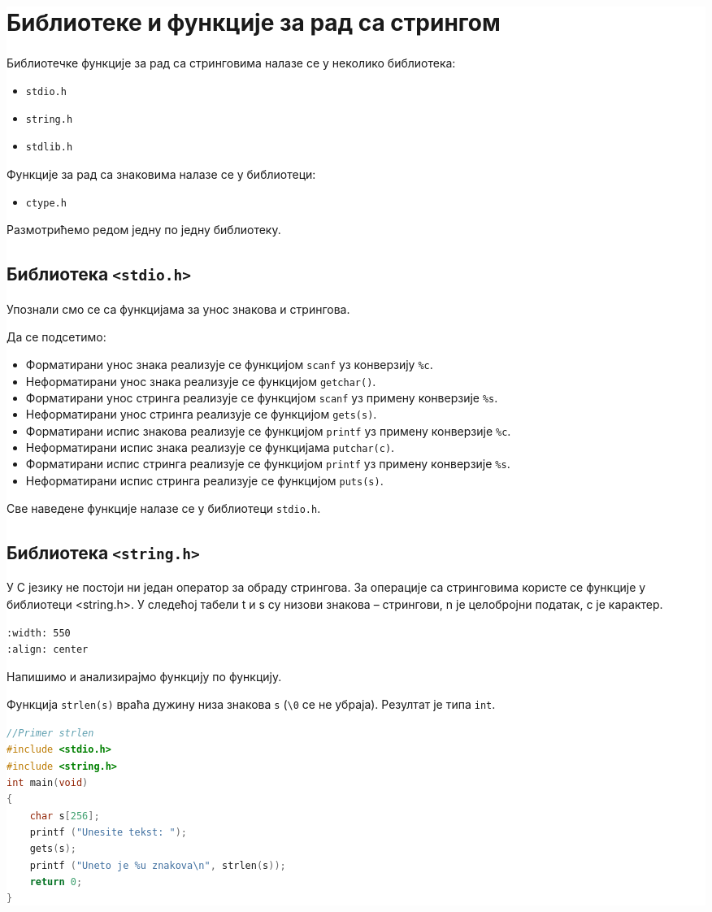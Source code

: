 
# Библиотеке и функције за рад са стрингом 

Библиотечке функције за рад са стринговима налазе се у неколико библиотека:

- `stdio.h`

- `string.h`

- `stdlib.h`

Функције за рад са знаковима налазе се у библиотеци:

- `ctype.h`

Размотрићемо редом једну по једну библиотеку. 


## Библиотека `<stdio.h>`

Упознали смо се са функцијама за унос знакова и стрингова.

Да се подсетимо:

- Форматирани унос знака реализује се функцијом `scanf` уз конверзију `%c`.
- Неформатирани унос знака реализује се функцијом `getchar()`. 
- Форматирани унос стринга реализује се функцијом `scanf` уз примену конверзије `%s`. 
- Неформатирани унос стринга реализује се функцијом `gets(s)`.
- Форматирани испис знакова реализује се функцијом `printf` уз примену конверзије `%c`.
- Неформатирани испис знака реализује се функцијама `putchar(c)`.
- Форматирани испис стринга реализује се функцијом `printf` уз примену конверзије `%s`.
- Неформатирани испис стринга реализује се функцијом `puts(s)`.

Све наведене функције налазе се у библиотеци `stdio.h`.

## Библиотека `<string.h>`

У С језику не постоји ни један оператор за обраду стрингова.
За операције са стринговима користе се функције у библиотеци <string.h>.
У следећој табели t и s су низови знакова – стрингови, n је целобројни податак, c је карактер.

```{image} images/image7.png
:width: 550
:align: center
```

Напишимо и анализирајмо функцију по функцију.

Функција `strlen(s)` враћа дужину низа знакова `s` (`\0` се не убраја). Резултат је типа `int`.

```c
//Primer strlen
#include <stdio.h>
#include <string.h>
int main(void)
{
    char s[256];
    printf ("Unesite tekst: ");
    gets(s);
    printf ("Uneto je %u znakova\n", strlen(s));
    return 0;
}
```
